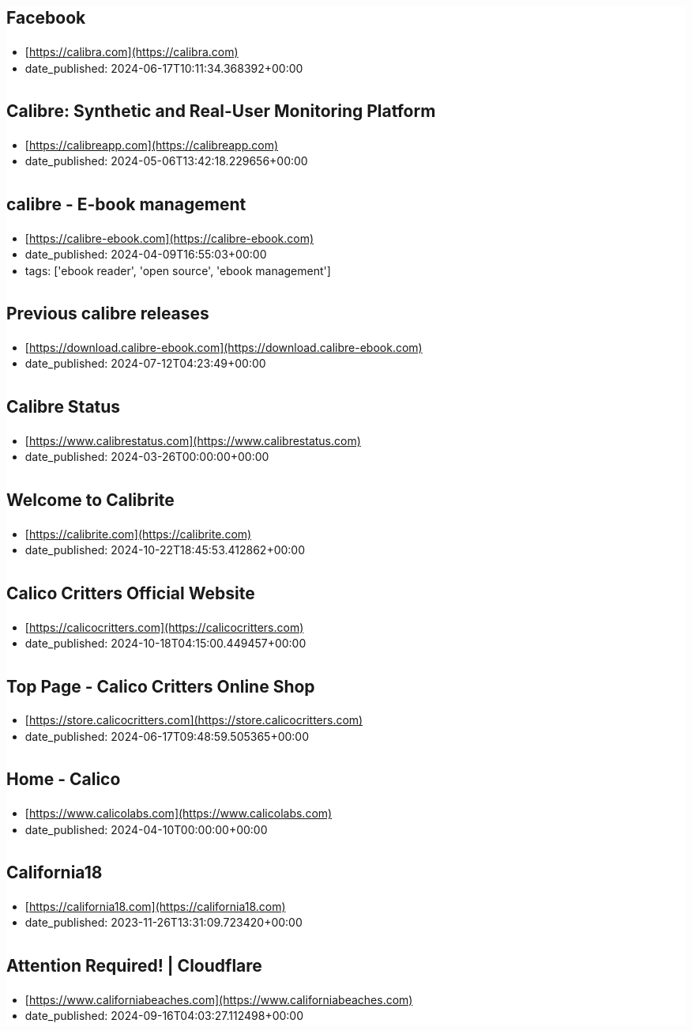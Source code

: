  ## Facebook
 - [https://calibra.com](https://calibra.com)
 - date_published: 2024-06-17T10:11:34.368392+00:00

 ## Calibre: Synthetic and Real-User Monitoring Platform
 - [https://calibreapp.com](https://calibreapp.com)
 - date_published: 2024-05-06T13:42:18.229656+00:00

 ## calibre - E-book management
 - [https://calibre-ebook.com](https://calibre-ebook.com)
 - date_published: 2024-04-09T16:55:03+00:00
 - tags: ['ebook reader', 'open source', 'ebook management']

 ## Previous calibre releases
 - [https://download.calibre-ebook.com](https://download.calibre-ebook.com)
 - date_published: 2024-07-12T04:23:49+00:00

 ## Calibre Status
 - [https://www.calibrestatus.com](https://www.calibrestatus.com)
 - date_published: 2024-03-26T00:00:00+00:00

 ## Welcome to Calibrite
 - [https://calibrite.com](https://calibrite.com)
 - date_published: 2024-10-22T18:45:53.412862+00:00

 ## Calico Critters Official Website
 - [https://calicocritters.com](https://calicocritters.com)
 - date_published: 2024-10-18T04:15:00.449457+00:00

 ## Top Page - Calico Critters Online Shop
 - [https://store.calicocritters.com](https://store.calicocritters.com)
 - date_published: 2024-06-17T09:48:59.505365+00:00

 ## Home - Calico
 - [https://www.calicolabs.com](https://www.calicolabs.com)
 - date_published: 2024-04-10T00:00:00+00:00

 ## California18
 - [https://california18.com](https://california18.com)
 - date_published: 2023-11-26T13:31:09.723420+00:00

 ## Attention Required! | Cloudflare
 - [https://www.californiabeaches.com](https://www.californiabeaches.com)
 - date_published: 2024-09-16T04:03:27.112498+00:00
